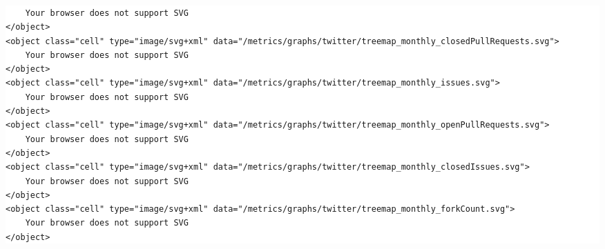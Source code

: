		Your browser does not support SVG
	</object>
	<object class="cell" type="image/svg+xml" data="/metrics/graphs/twitter/treemap_monthly_closedPullRequests.svg">
		Your browser does not support SVG
	</object>
	<object class="cell" type="image/svg+xml" data="/metrics/graphs/twitter/treemap_monthly_issues.svg">
		Your browser does not support SVG
	</object>
	<object class="cell" type="image/svg+xml" data="/metrics/graphs/twitter/treemap_monthly_openPullRequests.svg">
		Your browser does not support SVG
	</object>
	<object class="cell" type="image/svg+xml" data="/metrics/graphs/twitter/treemap_monthly_closedIssues.svg">
		Your browser does not support SVG
	</object>
	<object class="cell" type="image/svg+xml" data="/metrics/graphs/twitter/treemap_monthly_forkCount.svg">
		Your browser does not support SVG
	</object>
</div>
</div>
